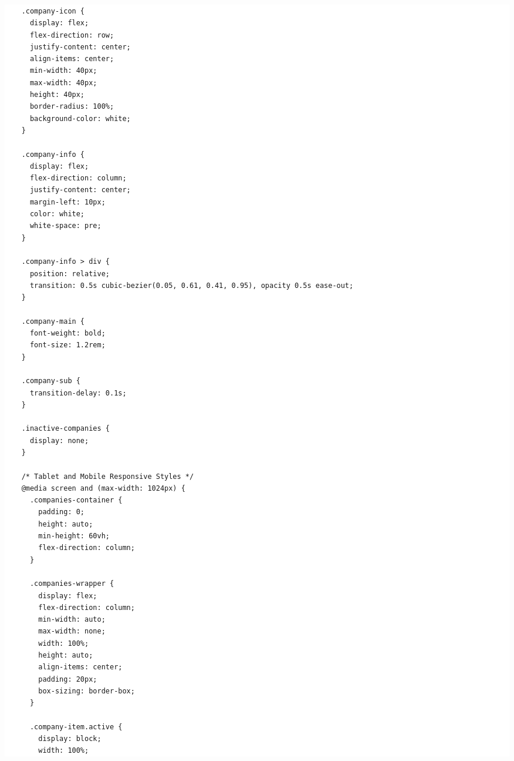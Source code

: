 ```tsx
    .company-icon {
      display: flex;
      flex-direction: row;
      justify-content: center;
      align-items: center;
      min-width: 40px;
      max-width: 40px;
      height: 40px;
      border-radius: 100%;
      background-color: white;
    }
    
    .company-info {
      display: flex;
      flex-direction: column;
      justify-content: center;
      margin-left: 10px;
      color: white;
      white-space: pre;
    }
    
    .company-info > div {
      position: relative;
      transition: 0.5s cubic-bezier(0.05, 0.61, 0.41, 0.95), opacity 0.5s ease-out;
    }
    
    .company-main {
      font-weight: bold;
      font-size: 1.2rem;
    }
    
    .company-sub {
      transition-delay: 0.1s;
    }
    
    .inactive-companies {
      display: none;
    }
    
    /* Tablet and Mobile Responsive Styles */
    @media screen and (max-width: 1024px) {
      .companies-container {
        padding: 0;
        height: auto;
        min-height: 60vh;
        flex-direction: column;
      }
      
      .companies-wrapper {
        display: flex;
        flex-direction: column;
        min-width: auto;
        max-width: none;
        width: 100%;
        height: auto;
        align-items: center;
        padding: 20px;
        box-sizing: border-box;
      }
      
      .company-item.active {
        display: block;
        width: 100%;
```